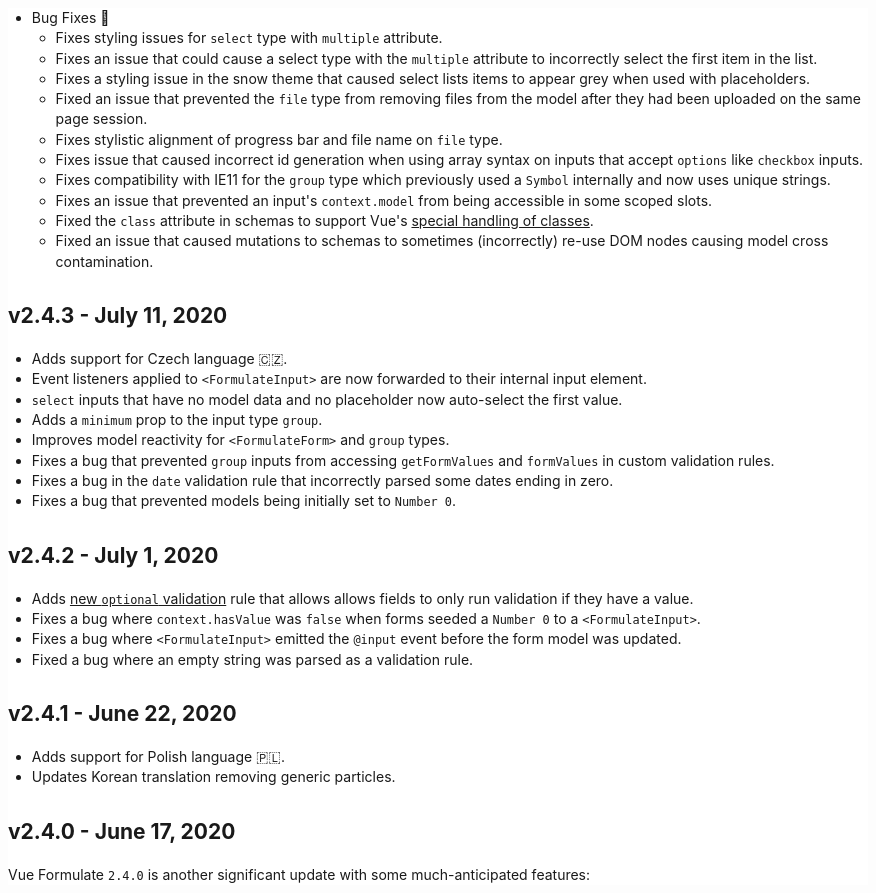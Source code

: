 - Bug Fixes 🐛
  - Fixes styling issues for `select` type with `multiple` attribute.
  - Fixes an issue that could cause a select type with the `multiple` attribute to incorrectly select the first item in the list.
  - Fixes a styling issue in the snow theme that caused select lists items to appear grey when used with placeholders.
  - Fixed an issue that prevented the `file` type from removing files from the model after they had been uploaded on the same page session.
  - Fixes stylistic alignment of progress bar and file name on `file` type.
  - Fixes issue that caused incorrect id generation when using array syntax on inputs that accept `options` like `checkbox` inputs.
  - Fixes compatibility with IE11 for the `group` type which previously used a `Symbol` internally and now uses unique strings.
  - Fixes an issue that prevented an input's `context.model` from being accessible in some scoped slots.
  - Fixed the `class` attribute in schemas to support Vue's [special handling of classes](https://vuejs.org/v2/guide/class-and-style.html).
  - Fixed an issue that caused mutations to schemas to sometimes (incorrectly) re-use DOM nodes causing model cross contamination.

## v2.4.3 - July 11, 2020

- Adds support for Czech language 🇨🇿.
- Event listeners applied to `<FormulateInput>` are now forwarded to their internal input element.
- `select` inputs that have no model data and no placeholder now auto-select the first value.
- Adds a `minimum` prop to the input type `group`.
- Improves model reactivity for `<FormulateForm>` and `group` types.
- Fixes a bug that prevented `group` inputs from accessing `getFormValues` and `formValues` in custom validation rules.
- Fixes a bug in the `date` validation rule that incorrectly parsed some dates ending in zero.
- Fixes a bug that prevented models being initially set to `Number 0`.

## v2.4.2 - July 1, 2020

- Adds [new `optional` validation](/guide/validation/#optional) rule that allows allows fields to only run validation if they have a value.
- Fixes a bug where `context.hasValue` was `false` when forms seeded a `Number 0` to a `<FormulateInput>`.
- Fixes a bug where `<FormulateInput>` emitted the `@input` event before the form model was updated.
- Fixed a bug where an empty string was parsed as a validation rule.

## v2.4.1 - June 22, 2020

- Adds support for Polish language 🇵🇱.
- Updates Korean translation removing generic particles.

## v2.4.0 - June 17, 2020

Vue Formulate `2.4.0` is another significant update with some much-anticipated
features:
